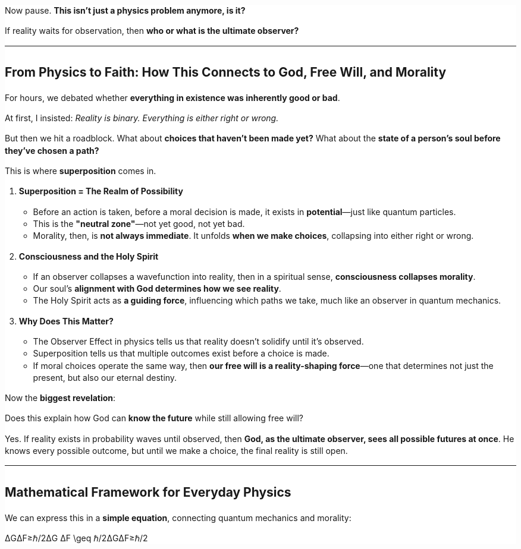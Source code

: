 Now pause. **This isn’t just a physics problem anymore, is it?**   
   
If reality waits for observation, then **who or what is the ultimate observer?**   
   
   
---   
   
## **From Physics to Faith: How This Connects to God, Free Will, and Morality**   
   
For hours, we debated whether **everything in existence was inherently good or bad**.   
   
At first, I insisted: _Reality is binary. Everything is either right or wrong._   
   
But then we hit a roadblock. What about **choices that haven’t been made yet?** What about the **state of a person’s soul before they’ve chosen a path?**   
   
This is where **superposition** comes in.   
   
1. **Superposition = The Realm of Possibility**   
       
   
    - Before an action is taken, before a moral decision is made, it exists in **potential**—just like quantum particles.   
    - This is the **"neutral zone"**—not yet good, not yet bad.   
    - Morality, then, is **not always immediate**. It unfolds **when we make choices**, collapsing into either right or wrong.   
2. **Consciousness and the Holy Spirit**   
       
   
    - If an observer collapses a wavefunction into reality, then in a spiritual sense, **consciousness collapses morality**.   
    - Our soul’s **alignment with God determines how we see reality**.   
    - The Holy Spirit acts as **a guiding force**, influencing which paths we take, much like an observer in quantum mechanics.   
3. **Why Does This Matter?**   
       
   
    - The Observer Effect in physics tells us that reality doesn’t solidify until it’s observed.   
    - Superposition tells us that multiple outcomes exist before a choice is made.   
    - If moral choices operate the same way, then **our free will is a reality-shaping force**—one that determines not just the present, but also our eternal destiny.   
   
Now the **biggest revelation**:   
   
Does this explain how God can **know the future** while still allowing free will?   
   
Yes. If reality exists in probability waves until observed, then **God, as the ultimate observer, sees all possible futures at once**. He knows every possible outcome, but until we make a choice, the final reality is still open.   
   
   
---   
   
## **Mathematical Framework for Everyday Physics**   
   
We can express this in a **simple equation**, connecting quantum mechanics and morality:   
   
ΔGΔF≥ℏ/2ΔG ΔF \geq ℏ/2ΔGΔF≥ℏ/2   
   